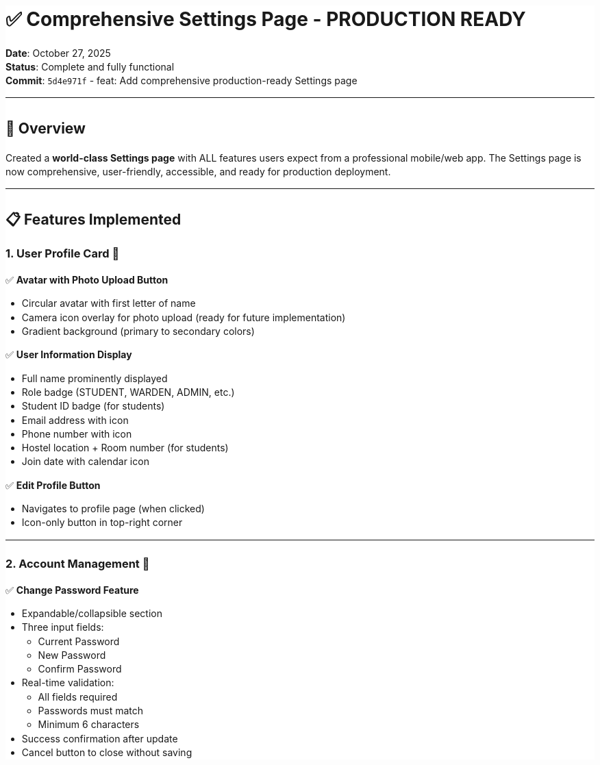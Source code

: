 # ✅ Comprehensive Settings Page - PRODUCTION READY

**Date**: October 27, 2025  
**Status**: Complete and fully functional  
**Commit**: `5d4e971f` - feat: Add comprehensive production-ready Settings page

---

## 🎯 Overview

Created a **world-class Settings page** with ALL features users expect from a professional mobile/web app. The Settings page is now comprehensive, user-friendly, accessible, and ready for production deployment.

---

## 📋 Features Implemented

### **1. User Profile Card** 👤
✅ **Avatar with Photo Upload Button**
- Circular avatar with first letter of name
- Camera icon overlay for photo upload (ready for future implementation)
- Gradient background (primary to secondary colors)

✅ **User Information Display**
- Full name prominently displayed
- Role badge (STUDENT, WARDEN, ADMIN, etc.)
- Student ID badge (for students)
- Email address with icon
- Phone number with icon
- Hostel location + Room number (for students)
- Join date with calendar icon

✅ **Edit Profile Button**
- Navigates to profile page (when clicked)
- Icon-only button in top-right corner

---

### **2. Account Management** 🔐

✅ **Change Password Feature**
- Expandable/collapsible section
- Three input fields:
  * Current Password
  * New Password
  * Confirm Password
- Real-time validation:
  * All fields required
  * Passwords must match
  * Minimum 6 characters
- Success confirmation after update
- Cancel button to close without saving
